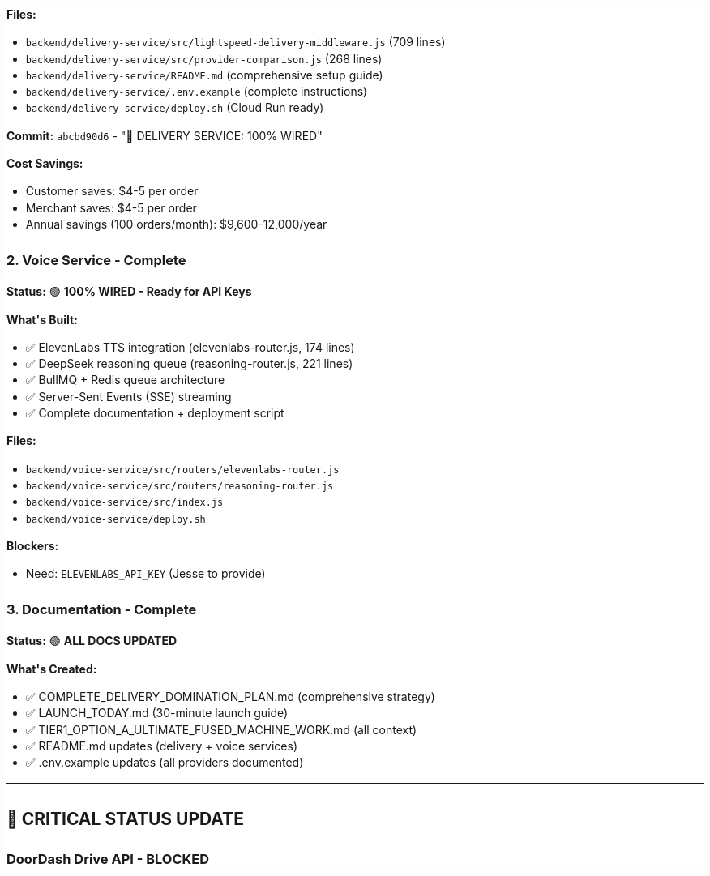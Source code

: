 **Files:**

- `backend/delivery-service/src/lightspeed-delivery-middleware.js` (709 lines)
- `backend/delivery-service/src/provider-comparison.js` (268 lines)
- `backend/delivery-service/README.md` (comprehensive setup guide)
- `backend/delivery-service/.env.example` (complete instructions)
- `backend/delivery-service/deploy.sh` (Cloud Run ready)

**Commit:** `abcbd90d6` - "🚀 DELIVERY SERVICE: 100% WIRED"

**Cost Savings:**

- Customer saves: $4-5 per order
- Merchant saves: $4-5 per order
- Annual savings (100 orders/month): $9,600-12,000/year

### 2. Voice Service - Complete

**Status:** 🟢 **100% WIRED - Ready for API Keys**

**What's Built:**

- ✅ ElevenLabs TTS integration (elevenlabs-router.js, 174 lines)
- ✅ DeepSeek reasoning queue (reasoning-router.js, 221 lines)
- ✅ BullMQ + Redis queue architecture
- ✅ Server-Sent Events (SSE) streaming
- ✅ Complete documentation + deployment script

**Files:**

- `backend/voice-service/src/routers/elevenlabs-router.js`
- `backend/voice-service/src/routers/reasoning-router.js`
- `backend/voice-service/src/index.js`
- `backend/voice-service/deploy.sh`

**Blockers:**

- Need: `ELEVENLABS_API_KEY` (Jesse to provide)

### 3. Documentation - Complete

**Status:** 🟢 **ALL DOCS UPDATED**

**What's Created:**

- ✅ COMPLETE_DELIVERY_DOMINATION_PLAN.md (comprehensive strategy)
- ✅ LAUNCH_TODAY.md (30-minute launch guide)
- ✅ TIER1_OPTION_A_ULTIMATE_FUSED_MACHINE_WORK.md (all context)
- ✅ README.md updates (delivery + voice services)
- ✅ .env.example updates (all providers documented)

---

## 🚨 CRITICAL STATUS UPDATE

### **DoorDash Drive API - BLOCKED**
